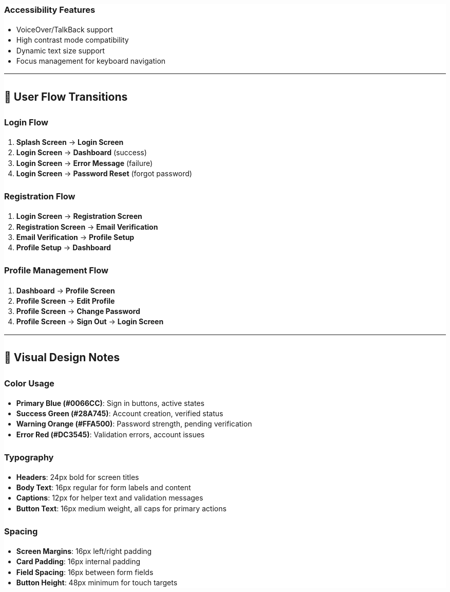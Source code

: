 ### Accessibility Features
- VoiceOver/TalkBack support
- High contrast mode compatibility
- Dynamic text size support
- Focus management for keyboard navigation

---

## 🔄 User Flow Transitions

### Login Flow
1. **Splash Screen** → **Login Screen**
2. **Login Screen** → **Dashboard** (success)
3. **Login Screen** → **Error Message** (failure)
4. **Login Screen** → **Password Reset** (forgot password)

### Registration Flow
1. **Login Screen** → **Registration Screen**
2. **Registration Screen** → **Email Verification**
3. **Email Verification** → **Profile Setup**
4. **Profile Setup** → **Dashboard**

### Profile Management Flow
1. **Dashboard** → **Profile Screen**
2. **Profile Screen** → **Edit Profile**
3. **Profile Screen** → **Change Password**
4. **Profile Screen** → **Sign Out** → **Login Screen**

---

## 🎨 Visual Design Notes

### Color Usage
- **Primary Blue (#0066CC)**: Sign in buttons, active states
- **Success Green (#28A745)**: Account creation, verified status
- **Warning Orange (#FFA500)**: Password strength, pending verification
- **Error Red (#DC3545)**: Validation errors, account issues

### Typography
- **Headers**: 24px bold for screen titles
- **Body Text**: 16px regular for form labels and content
- **Captions**: 12px for helper text and validation messages
- **Button Text**: 16px medium weight, all caps for primary actions

### Spacing
- **Screen Margins**: 16px left/right padding
- **Card Padding**: 16px internal padding
- **Field Spacing**: 16px between form fields
- **Button Height**: 48px minimum for touch targets 